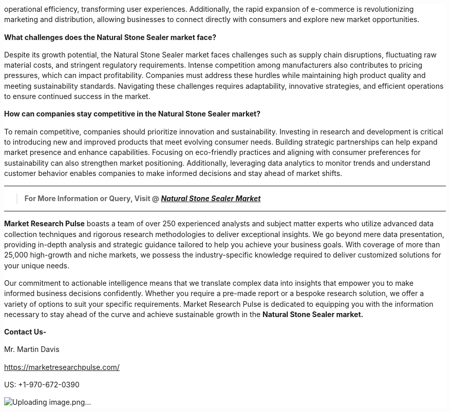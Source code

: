 operational efficiency, transforming user experiences. Additionally, the rapid expansion of e-commerce is revolutionizing marketing and distribution, allowing businesses to connect directly with consumers and explore new market opportunities.</p><p><strong>What challenges does the Natural Stone Sealer market face?</strong></p><p>Despite its growth potential, the Natural Stone Sealer market faces challenges such as supply chain disruptions, fluctuating raw material costs, and stringent regulatory requirements. Intense competition among manufacturers also contributes to pricing pressures, which can impact profitability. Companies must address these hurdles while maintaining high product quality and meeting sustainability standards. Navigating these challenges requires adaptability, innovative strategies, and efficient operations to ensure continued success in the market.</p><p><strong>How can companies stay competitive in the Natural Stone Sealer market?</strong></p><p>To remain competitive, companies should prioritize innovation and sustainability. Investing in research and development is critical to introducing new and improved products that meet evolving consumer needs. Building strategic partnerships can help expand market presence and enhance capabilities. Focusing on eco-friendly practices and aligning with consumer preferences for sustainability can also strengthen market positioning. Additionally, leveraging data analytics to monitor trends and understand customer behavior enables companies to make informed decisions and stay ahead of market shifts.</p><hr /><blockquote><p><strong>For More Information or Query, Visit @&nbsp;<em><a href="https://marketresearchpulse.com/report/22485/natural-stone-sealer-market?utm_source=Linkedin&utm_medium=021">Natural Stone Sealer Market</a></em></strong></p></blockquote><hr /><p><strong>Market Research Pulse</strong> boasts a team of over 250 experienced analysts and subject matter experts who utilize advanced data collection techniques and rigorous research methodologies to deliver exceptional insights. We go beyond mere data presentation, providing in-depth analysis and strategic guidance tailored to help you achieve your business goals. With coverage of more than 25,000 high-growth and niche markets, we possess the industry-specific knowledge required to deliver customized solutions for your unique needs.</p><p>Our commitment to actionable intelligence means that we translate complex data into insights that empower you to make informed business decisions confidently. Whether you require a pre-made report or a bespoke research solution, we offer a variety of options to suit your specific requirements. Market Research Pulse is dedicated to equipping you with the information necessary to stay ahead of the curve and achieve sustainable growth in the <strong>Natural Stone Sealer market.</strong></p><p><strong>Contact Us-</strong></p><p>Mr. Martin Davis</p><p>https://marketresearchpulse.com/</p><p>US: +1-970-672-0390</p>
![Uploading image.png…]()
